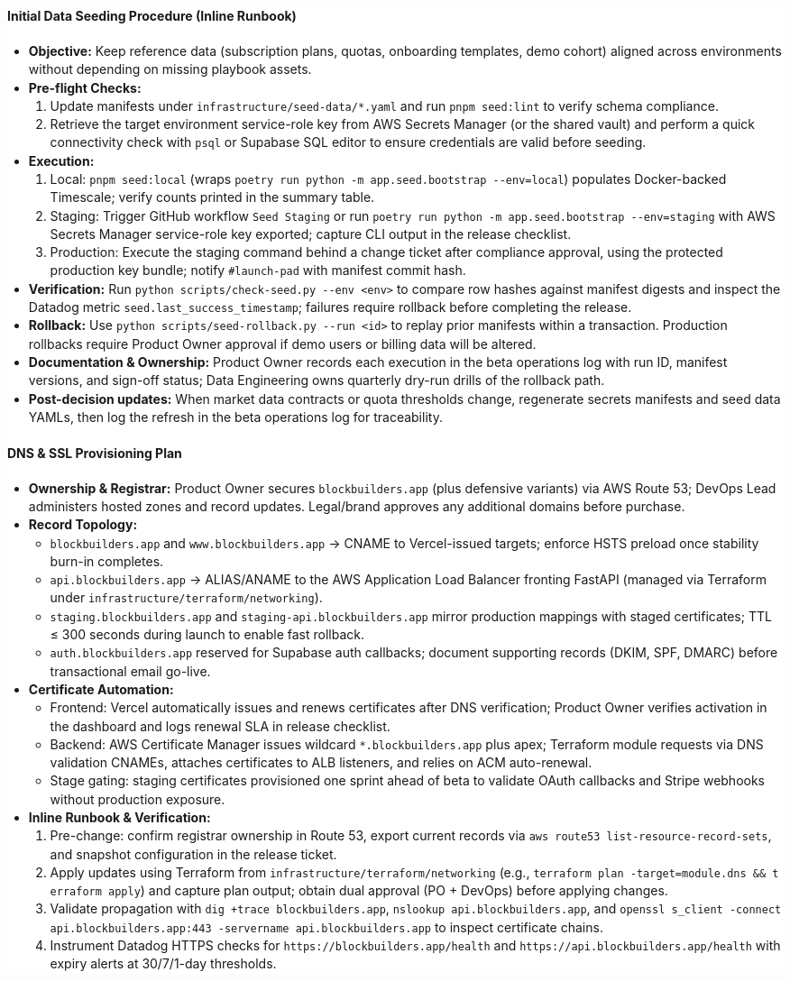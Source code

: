 #### Initial Data Seeding Procedure (Inline Runbook)
- **Objective:** Keep reference data (subscription plans, quotas, onboarding templates, demo cohort) aligned across environments without depending on missing playbook assets.
- **Pre-flight Checks:**
  1. Update manifests under `infrastructure/seed-data/*.yaml` and run `pnpm seed:lint` to verify schema compliance.
  2. Retrieve the target environment service-role key from AWS Secrets Manager (or the shared vault) and perform a quick connectivity check with `psql` or Supabase SQL editor to ensure credentials are valid before seeding.
- **Execution:**
  1. Local: `pnpm seed:local` (wraps `poetry run python -m app.seed.bootstrap --env=local`) populates Docker-backed Timescale; verify counts printed in the summary table.
  2. Staging: Trigger GitHub workflow `Seed Staging` or run `poetry run python -m app.seed.bootstrap --env=staging` with AWS Secrets Manager service-role key exported; capture CLI output in the release checklist.
  3. Production: Execute the staging command behind a change ticket after compliance approval, using the protected production key bundle; notify `#launch-pad` with manifest commit hash.
- **Verification:** Run `python scripts/check-seed.py --env <env>` to compare row hashes against manifest digests and inspect the Datadog metric `seed.last_success_timestamp`; failures require rollback before completing the release.
- **Rollback:** Use `python scripts/seed-rollback.py --run <id>` to replay prior manifests within a transaction. Production rollbacks require Product Owner approval if demo users or billing data will be altered.
- **Documentation & Ownership:** Product Owner records each execution in the beta operations log with run ID, manifest versions, and sign-off status; Data Engineering owns quarterly dry-run drills of the rollback path.
- **Post-decision updates:** When market data contracts or quota thresholds change, regenerate secrets manifests and seed data YAMLs, then log the refresh in the beta operations log for traceability.

#### DNS & SSL Provisioning Plan
- **Ownership & Registrar:** Product Owner secures `blockbuilders.app` (plus defensive variants) via AWS Route 53; DevOps Lead administers hosted zones and record updates. Legal/brand approves any additional domains before purchase.
- **Record Topology:**
  - `blockbuilders.app` and `www.blockbuilders.app` → CNAME to Vercel-issued targets; enforce HSTS preload once stability burn-in completes.
  - `api.blockbuilders.app` → ALIAS/ANAME to the AWS Application Load Balancer fronting FastAPI (managed via Terraform under `infrastructure/terraform/networking`).
  - `staging.blockbuilders.app` and `staging-api.blockbuilders.app` mirror production mappings with staged certificates; TTL ≤ 300 seconds during launch to enable fast rollback.
  - `auth.blockbuilders.app` reserved for Supabase auth callbacks; document supporting records (DKIM, SPF, DMARC) before transactional email go-live.
- **Certificate Automation:**
  - Frontend: Vercel automatically issues and renews certificates after DNS verification; Product Owner verifies activation in the dashboard and logs renewal SLA in release checklist.
  - Backend: AWS Certificate Manager issues wildcard `*.blockbuilders.app` plus apex; Terraform module requests via DNS validation CNAMEs, attaches certificates to ALB listeners, and relies on ACM auto-renewal.
  - Stage gating: staging certificates provisioned one sprint ahead of beta to validate OAuth callbacks and Stripe webhooks without production exposure.
- **Inline Runbook & Verification:**
  1. Pre-change: confirm registrar ownership in Route 53, export current records via `aws route53 list-resource-record-sets`, and snapshot configuration in the release ticket.
  2. Apply updates using Terraform from `infrastructure/terraform/networking` (e.g., `terraform plan -target=module.dns && terraform apply`) and capture plan output; obtain dual approval (PO + DevOps) before applying changes.
  3. Validate propagation with `dig +trace blockbuilders.app`, `nslookup api.blockbuilders.app`, and `openssl s_client -connect api.blockbuilders.app:443 -servername api.blockbuilders.app` to inspect certificate chains.
  4. Instrument Datadog HTTPS checks for `https://blockbuilders.app/health` and `https://api.blockbuilders.app/health` with expiry alerts at 30/7/1-day thresholds.
